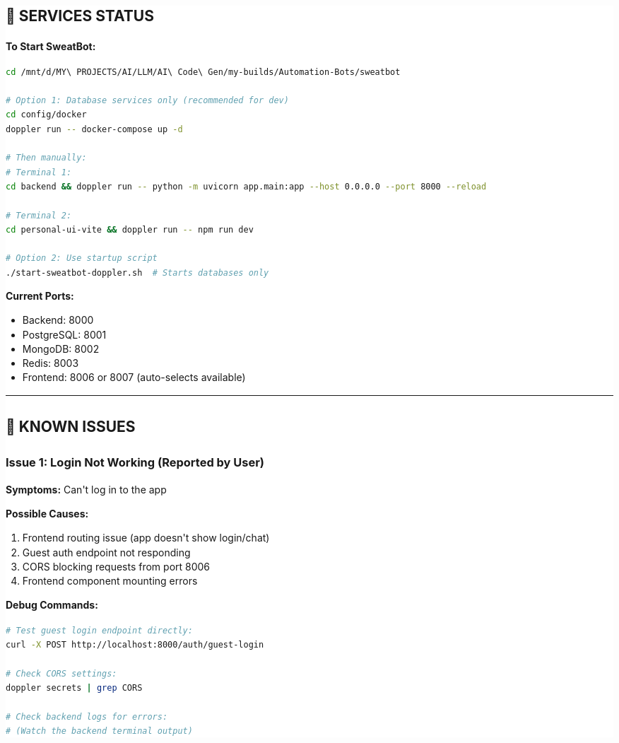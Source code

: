 
## 🔧 SERVICES STATUS

**To Start SweatBot:**
```bash
cd /mnt/d/MY\ PROJECTS/AI/LLM/AI\ Code\ Gen/my-builds/Automation-Bots/sweatbot

# Option 1: Database services only (recommended for dev)
cd config/docker
doppler run -- docker-compose up -d

# Then manually:
# Terminal 1:
cd backend && doppler run -- python -m uvicorn app.main:app --host 0.0.0.0 --port 8000 --reload

# Terminal 2:
cd personal-ui-vite && doppler run -- npm run dev

# Option 2: Use startup script
./start-sweatbot-doppler.sh  # Starts databases only
```

**Current Ports:**
- Backend: 8000
- PostgreSQL: 8001
- MongoDB: 8002
- Redis: 8003
- Frontend: 8006 or 8007 (auto-selects available)

---

## 🐛 KNOWN ISSUES

### Issue 1: Login Not Working (Reported by User)

**Symptoms:** Can't log in to the app

**Possible Causes:**
1. Frontend routing issue (app doesn't show login/chat)
2. Guest auth endpoint not responding
3. CORS blocking requests from port 8006
4. Frontend component mounting errors

**Debug Commands:**
```bash
# Test guest login endpoint directly:
curl -X POST http://localhost:8000/auth/guest-login

# Check CORS settings:
doppler secrets | grep CORS

# Check backend logs for errors:
# (Watch the backend terminal output)
```
